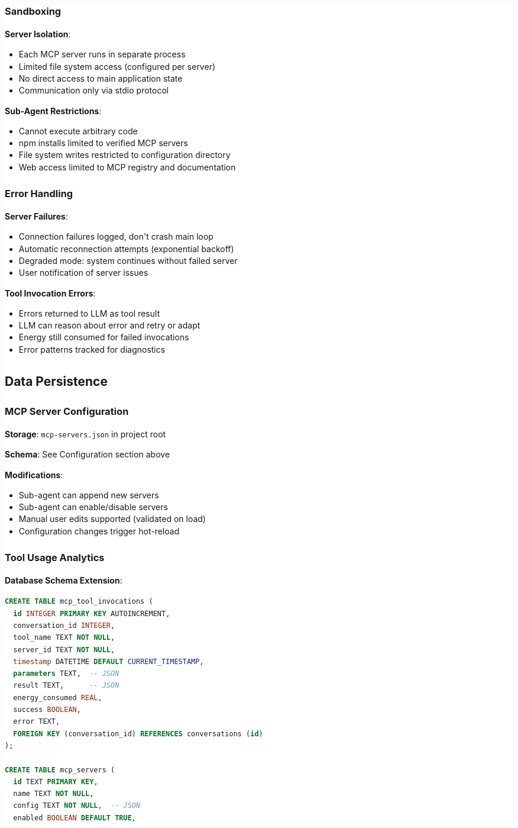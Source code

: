 ### Sandboxing

**Server Isolation**:
- Each MCP server runs in separate process
- Limited file system access (configured per server)
- No direct access to main application state
- Communication only via stdio protocol

**Sub-Agent Restrictions**:
- Cannot execute arbitrary code
- npm installs limited to verified MCP servers
- File system writes restricted to configuration directory
- Web access limited to MCP registry and documentation

### Error Handling

**Server Failures**:
- Connection failures logged, don't crash main loop
- Automatic reconnection attempts (exponential backoff)
- Degraded mode: system continues without failed server
- User notification of server issues

**Tool Invocation Errors**:
- Errors returned to LLM as tool result
- LLM can reason about error and retry or adapt
- Energy still consumed for failed invocations
- Error patterns tracked for diagnostics

## Data Persistence

### MCP Server Configuration

**Storage**: `mcp-servers.json` in project root

**Schema**: See Configuration section above

**Modifications**:
- Sub-agent can append new servers
- Sub-agent can enable/disable servers
- Manual user edits supported (validated on load)
- Configuration changes trigger hot-reload

### Tool Usage Analytics

**Database Schema Extension**:
```sql
CREATE TABLE mcp_tool_invocations (
  id INTEGER PRIMARY KEY AUTOINCREMENT,
  conversation_id INTEGER,
  tool_name TEXT NOT NULL,
  server_id TEXT NOT NULL,
  timestamp DATETIME DEFAULT CURRENT_TIMESTAMP,
  parameters TEXT,  -- JSON
  result TEXT,      -- JSON
  energy_consumed REAL,
  success BOOLEAN,
  error TEXT,
  FOREIGN KEY (conversation_id) REFERENCES conversations (id)
);

CREATE TABLE mcp_servers (
  id TEXT PRIMARY KEY,
  name TEXT NOT NULL,
  config TEXT NOT NULL,  -- JSON
  enabled BOOLEAN DEFAULT TRUE,
```